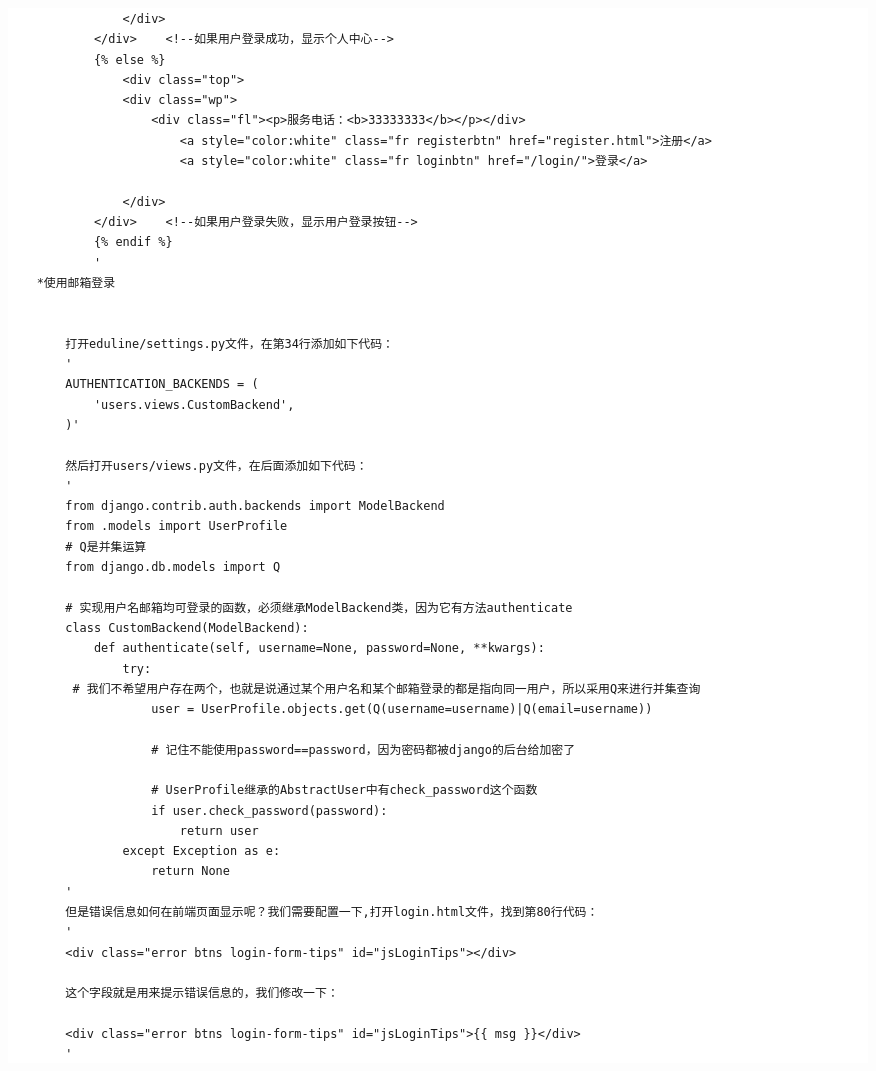 					</div>
				</div>    <!--如果用户登录成功，显示个人中心-->
	            {% else %}             
	                <div class="top">
					<div class="wp">
						<div class="fl"><p>服务电话：<b>33333333</b></p></div>
	                        <a style="color:white" class="fr registerbtn" href="register.html">注册</a>
	                        <a style="color:white" class="fr loginbtn" href="/login/">登录</a>
	
	                </div>
	            </div>    <!--如果用户登录失败，显示用户登录按钮-->
	            {% endif %}
				'
		*使用邮箱登录

			
			打开eduline/settings.py文件，在第34行添加如下代码：
			'
			AUTHENTICATION_BACKENDS = (
			    'users.views.CustomBackend',
			)'
			
			然后打开users/views.py文件，在后面添加如下代码：
			'
			from django.contrib.auth.backends import ModelBackend
			from .models import UserProfile
			# Q是并集运算
			from django.db.models import Q
			
			# 实现用户名邮箱均可登录的函数，必须继承ModelBackend类，因为它有方法authenticate
			class CustomBackend(ModelBackend):
			    def authenticate(self, username=None, password=None, **kwargs):
			        try:
			 # 我们不希望用户存在两个，也就是说通过某个用户名和某个邮箱登录的都是指向同一用户，所以采用Q来进行并集查询
			            user = UserProfile.objects.get(Q(username=username)|Q(email=username))
			
			            # 记住不能使用password==password，因为密码都被django的后台给加密了
			
			            # UserProfile继承的AbstractUser中有check_password这个函数
			            if user.check_password(password):
			                return user
			        except Exception as e:
			            return None
			'
			但是错误信息如何在前端页面显示呢？我们需要配置一下,打开login.html文件，找到第80行代码：
			'
			<div class="error btns login-form-tips" id="jsLoginTips"></div>
			
			这个字段就是用来提示错误信息的，我们修改一下：
			
			<div class="error btns login-form-tips" id="jsLoginTips">{{ msg }}</div>
			'